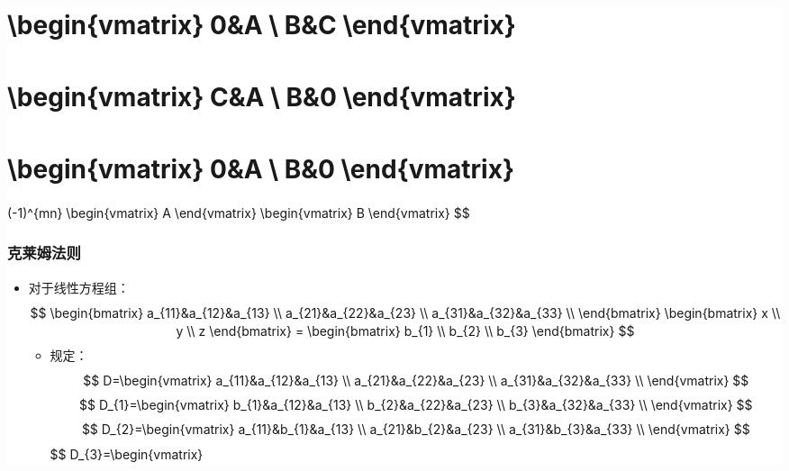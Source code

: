\begin{vmatrix}
0&A \\
B&C
\end{vmatrix}
=
\begin{vmatrix}
C&A \\
B&0
\end{vmatrix}
=
\begin{vmatrix}
0&A \\
B&0
\end{vmatrix}
=
(-1)^{mn}
\begin{vmatrix}
A
\end{vmatrix}
\begin{vmatrix}
B
\end{vmatrix}
$$

### 克莱姆法则

- 对于线性方程组：$$
\begin{bmatrix}
a_{11}&a_{12}&a_{13} \\
a_{21}&a_{22}&a_{23} \\
a_{31}&a_{32}&a_{33} \\
\end{bmatrix}
\begin{bmatrix} 
x \\
y \\
z
\end{bmatrix}
=
\begin{bmatrix} 
b_{1} \\
b_{2} \\
b_{3}
\end{bmatrix}
$$
	- 规定：$$
D=\begin{vmatrix}
a_{11}&a_{12}&a_{13} \\
a_{21}&a_{22}&a_{23} \\
a_{31}&a_{32}&a_{33} \\
\end{vmatrix}
$$$$
D_{1}=\begin{vmatrix}
b_{1}&a_{12}&a_{13} \\
b_{2}&a_{22}&a_{23} \\
b_{3}&a_{32}&a_{33} \\
\end{vmatrix}
$$$$
D_{2}=\begin{vmatrix}
a_{11}&b_{1}&a_{13} \\
a_{21}&b_{2}&a_{23} \\
a_{31}&b_{3}&a_{33} \\
\end{vmatrix}
$$$$
D_{3}=\begin{vmatrix}